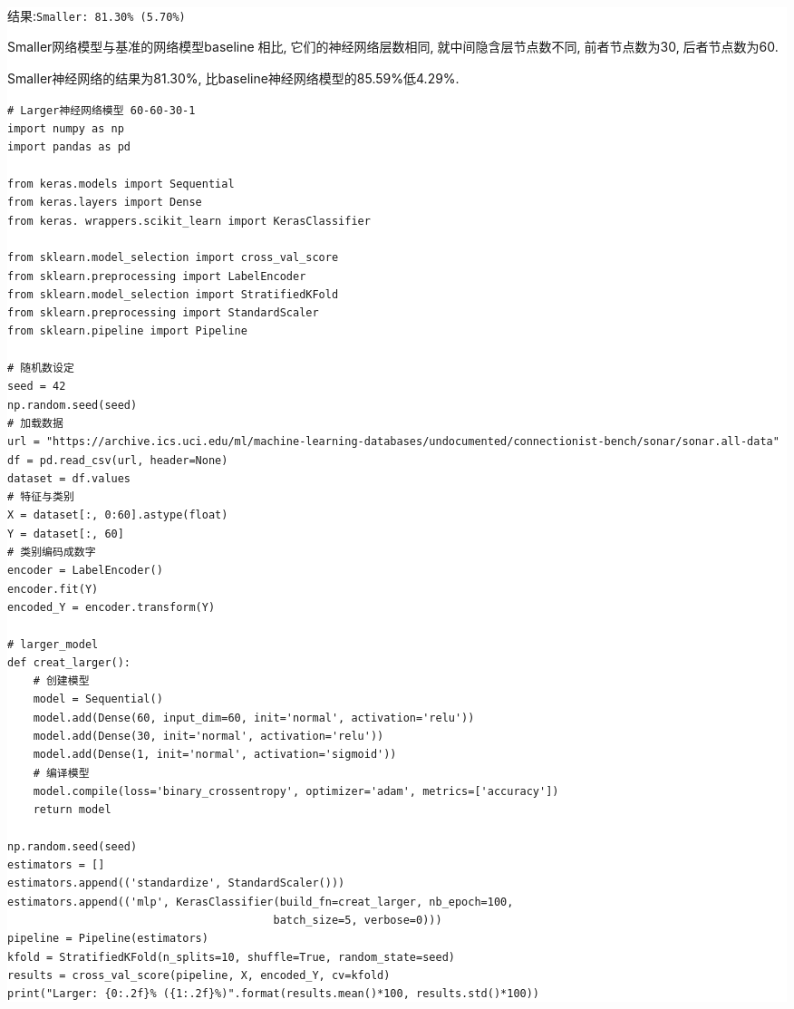 结果:```Smaller: 81.30% (5.70%)```

Smaller网络模型与基准的网络模型baseline 相比, 它们的神经网络层数相同, 就中间隐含层节点数不同, 前者节点数为30, 后者节点数为60.

Smaller神经网络的结果为81.30%, 比baseline神经网络模型的85.59%低4.29%.

```
# Larger神经网络模型 60-60-30-1
import numpy as np
import pandas as pd

from keras.models import Sequential
from keras.layers import Dense
from keras. wrappers.scikit_learn import KerasClassifier

from sklearn.model_selection import cross_val_score
from sklearn.preprocessing import LabelEncoder
from sklearn.model_selection import StratifiedKFold
from sklearn.preprocessing import StandardScaler
from sklearn.pipeline import Pipeline

# 随机数设定
seed = 42
np.random.seed(seed)
# 加载数据
url = "https://archive.ics.uci.edu/ml/machine-learning-databases/undocumented/connectionist-bench/sonar/sonar.all-data"
df = pd.read_csv(url, header=None)
dataset = df.values
# 特征与类别
X = dataset[:, 0:60].astype(float)
Y = dataset[:, 60]
# 类别编码成数字
encoder = LabelEncoder()
encoder.fit(Y)
encoded_Y = encoder.transform(Y)

# larger_model
def creat_larger():
    # 创建模型
    model = Sequential()
    model.add(Dense(60, input_dim=60, init='normal', activation='relu'))
    model.add(Dense(30, init='normal', activation='relu'))
    model.add(Dense(1, init='normal', activation='sigmoid'))
    # 编译模型
    model.compile(loss='binary_crossentropy', optimizer='adam', metrics=['accuracy'])
    return model

np.random.seed(seed)
estimators = []
estimators.append(('standardize', StandardScaler()))
estimators.append(('mlp', KerasClassifier(build_fn=creat_larger, nb_epoch=100,
                                         batch_size=5, verbose=0)))
pipeline = Pipeline(estimators)
kfold = StratifiedKFold(n_splits=10, shuffle=True, random_state=seed)
results = cross_val_score(pipeline, X, encoded_Y, cv=kfold)
print("Larger: {0:.2f}% ({1:.2f}%)".format(results.mean()*100, results.std()*100))
```
